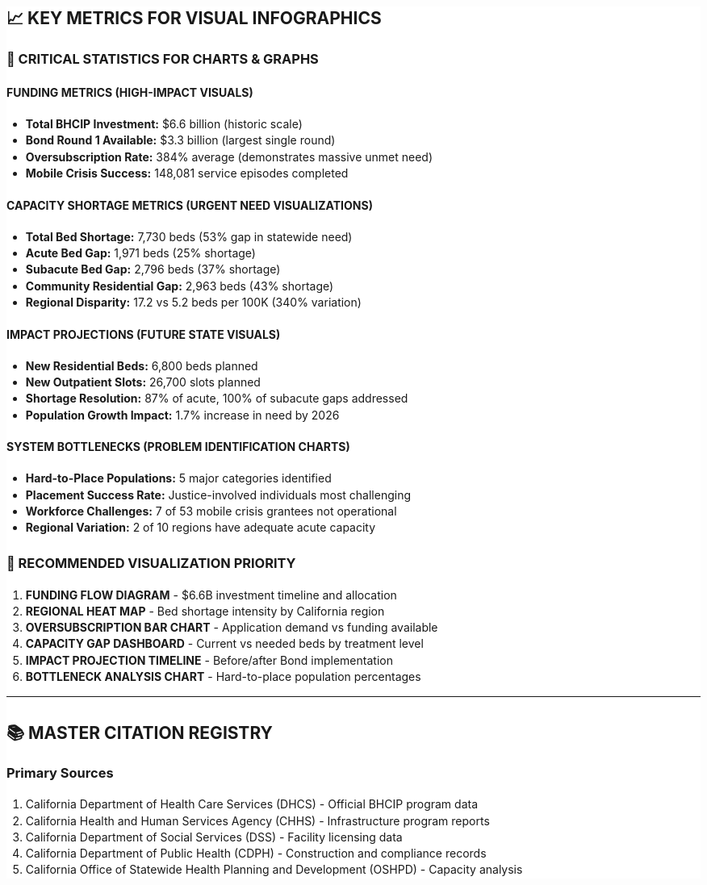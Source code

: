 
## 📈 KEY METRICS FOR VISUAL INFOGRAPHICS

### **🎯 CRITICAL STATISTICS FOR CHARTS & GRAPHS**

#### **FUNDING METRICS (HIGH-IMPACT VISUALS)**

- **Total BHCIP Investment:** $6.6 billion (historic scale)
- **Bond Round 1 Available:** $3.3 billion (largest single round)
- **Oversubscription Rate:** 384% average (demonstrates massive unmet need)
- **Mobile Crisis Success:** 148,081 service episodes completed

#### **CAPACITY SHORTAGE METRICS (URGENT NEED VISUALIZATIONS)**

- **Total Bed Shortage:** 7,730 beds (53% gap in statewide need)
- **Acute Bed Gap:** 1,971 beds (25% shortage)
- **Subacute Bed Gap:** 2,796 beds (37% shortage)
- **Community Residential Gap:** 2,963 beds (43% shortage)
- **Regional Disparity:** 17.2 vs 5.2 beds per 100K (340% variation)

#### **IMPACT PROJECTIONS (FUTURE STATE VISUALS)**

- **New Residential Beds:** 6,800 beds planned
- **New Outpatient Slots:** 26,700 slots planned
- **Shortage Resolution:** 87% of acute, 100% of subacute gaps addressed
- **Population Growth Impact:** 1.7% increase in need by 2026

#### **SYSTEM BOTTLENECKS (PROBLEM IDENTIFICATION CHARTS)**

- **Hard-to-Place Populations:** 5 major categories identified
- **Placement Success Rate:** Justice-involved individuals most challenging
- **Workforce Challenges:** 7 of 53 mobile crisis grantees not operational
- **Regional Variation:** 2 of 10 regions have adequate acute capacity

### **🎨 RECOMMENDED VISUALIZATION PRIORITY**

1. **FUNDING FLOW DIAGRAM** - $6.6B investment timeline and allocation
2. **REGIONAL HEAT MAP** - Bed shortage intensity by California region
3. **OVERSUBSCRIPTION BAR CHART** - Application demand vs funding available
4. **CAPACITY GAP DASHBOARD** - Current vs needed beds by treatment level
5. **IMPACT PROJECTION TIMELINE** - Before/after Bond implementation
6. **BOTTLENECK ANALYSIS CHART** - Hard-to-place population percentages

---

## 📚 MASTER CITATION REGISTRY

### **Primary Sources**

1. California Department of Health Care Services (DHCS) - Official BHCIP program
   data
2. California Health and Human Services Agency (CHHS) - Infrastructure program
   reports
3. California Department of Social Services (DSS) - Facility licensing data
4. California Department of Public Health (CDPH) - Construction and compliance
   records
5. California Office of Statewide Health Planning and Development (OSHPD) -
   Capacity analysis
